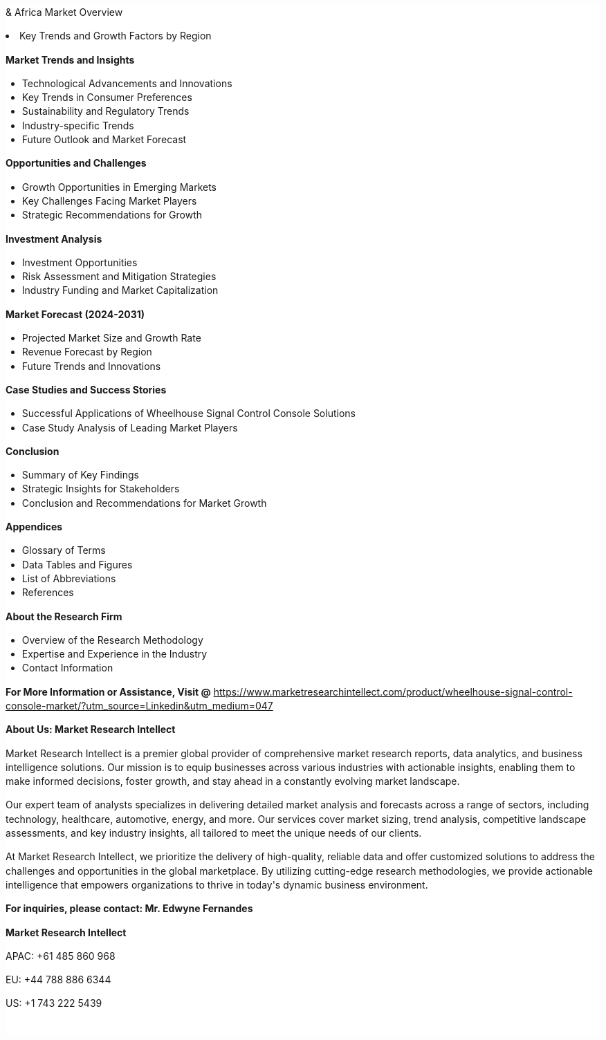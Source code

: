 &amp; Africa Market Overview</li><li>Key Trends and Growth Factors by Region</li></ul><p><strong>Market Trends and Insights</strong></p><ul><li>Technological Advancements and Innovations</li><li>Key Trends in Consumer Preferences</li><li>Sustainability and Regulatory Trends</li><li>Industry-specific Trends</li><li>Future Outlook and Market Forecast</li></ul><p><strong>Opportunities and Challenges</strong></p><ul><li>Growth Opportunities in Emerging Markets</li><li>Key Challenges Facing Market Players</li><li>Strategic Recommendations for Growth</li></ul><p><strong>Investment Analysis</strong></p><ul><li>Investment Opportunities</li><li>Risk Assessment and Mitigation Strategies</li><li>Industry Funding and Market Capitalization</li></ul><p><strong>Market Forecast (2024-2031)</strong></p><ul><li>Projected Market Size and Growth Rate</li><li>Revenue Forecast by Region</li><li>Future Trends and Innovations</li></ul><p><strong>Case Studies and Success Stories</strong></p><ul><li>Successful Applications of Wheelhouse Signal Control Console Solutions</li><li>Case Study Analysis of Leading Market Players</li></ul><p><strong>Conclusion</strong></p><ul><li>Summary of Key Findings</li><li>Strategic Insights for Stakeholders</li><li>Conclusion and Recommendations for Market Growth</li></ul><p><strong>Appendices</strong></p><ul><li>Glossary of Terms</li><li>Data Tables and Figures</li><li>List of Abbreviations</li><li>References</li></ul><p><strong>About the Research Firm</strong></p><ul><li>Overview of the Research Methodology</li><li>Expertise and Experience in the Industry</li><li>Contact Information</li></ul></div><div class="article-main__content" data-test-id="publishing-text-block"><p><span class="font-[700]"><strong>For More Information or Assistance, Visit @</strong>&nbsp;<a href="https://www.marketresearchintellect.com/product/wheelhouse-signal-control-console-market/?utm_source=Linkedin&utm_medium=047">https://www.marketresearchintellect.com/product/wheelhouse-signal-control-console-market/?utm_source=Linkedin&utm_medium=047</a></span></p><p><strong>About Us: Market Research Intellect</strong></p><p>Market Research Intellect is a premier global provider of comprehensive market research reports, data analytics, and business intelligence solutions. Our mission is to equip businesses across various industries with actionable insights, enabling them to make informed decisions, foster growth, and stay ahead in a constantly evolving market landscape.</p><p>Our expert team of analysts specializes in delivering detailed market analysis and forecasts across a range of sectors, including technology, healthcare, automotive, energy, and more. Our services cover market sizing, trend analysis, competitive landscape assessments, and key industry insights, all tailored to meet the unique needs of our clients.</p><p>At Market Research Intellect, we prioritize the delivery of high-quality, reliable data and offer customized solutions to address the challenges and opportunities in the global marketplace. By utilizing cutting-edge research methodologies, we provide actionable intelligence that empowers organizations to thrive in today's dynamic business environment.</p><p><strong>For inquiries, please contact: Mr. Edwyne Fernandes</strong></p><p><strong>Market Research Intellect</strong></p><p>APAC: +61 485 860 968</p><p>EU: +44 788 886 6344</p><p>US: +1 743 222 5439</p></div><div class="article-main__content" data-test-id="publishing-text-block">&nbsp;</div>
